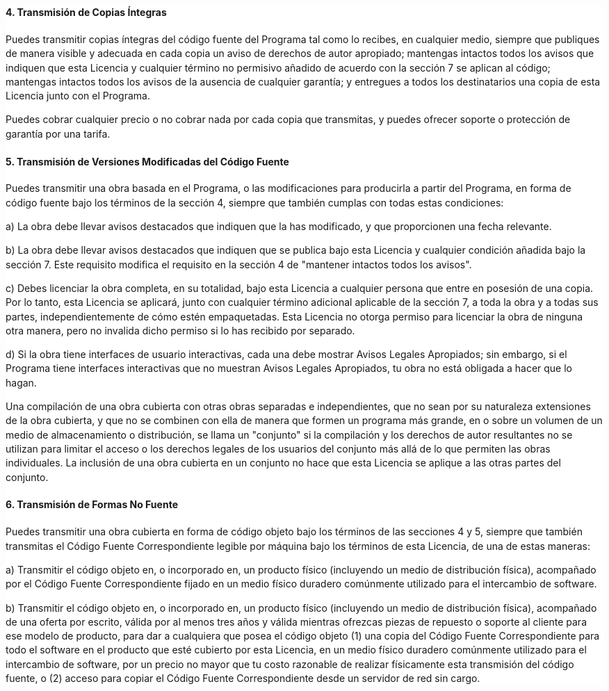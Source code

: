 #### 4. Transmisión de Copias Íntegras

Puedes transmitir copias íntegras del código fuente del Programa tal como lo recibes, en cualquier medio, siempre que publiques de manera visible y adecuada en cada copia un aviso de derechos de autor apropiado; mantengas intactos todos los avisos que indiquen que esta Licencia y cualquier término no permisivo añadido de acuerdo con la sección 7 se aplican al código; mantengas intactos todos los avisos de la ausencia de cualquier garantía; y entregues a todos los destinatarios una copia de esta Licencia junto con el Programa.

Puedes cobrar cualquier precio o no cobrar nada por cada copia que transmitas, y puedes ofrecer soporte o protección de garantía por una tarifa.

#### 5. Transmisión de Versiones Modificadas del Código Fuente

Puedes transmitir una obra basada en el Programa, o las modificaciones para producirla a partir del Programa, en forma de código fuente bajo los términos de la sección 4, siempre que también cumplas con todas estas condiciones:

  a) La obra debe llevar avisos destacados que indiquen que la has modificado, y que proporcionen una fecha relevante.

  b) La obra debe llevar avisos destacados que indiquen que se publica bajo esta Licencia y cualquier condición añadida bajo la sección 7. Este requisito modifica el requisito en la sección 4 de "mantener intactos todos los avisos".

  c) Debes licenciar la obra completa, en su totalidad, bajo esta Licencia a cualquier persona que entre en posesión de una copia. Por lo tanto, esta Licencia se aplicará, junto con cualquier término adicional aplicable de la sección 7, a toda la obra y a todas sus partes, independientemente de cómo estén empaquetadas. Esta Licencia no otorga permiso para licenciar la obra de ninguna otra manera, pero no invalida dicho permiso si lo has recibido por separado.

  d) Si la obra tiene interfaces de usuario interactivas, cada una debe mostrar Avisos Legales Apropiados; sin embargo, si el Programa tiene interfaces interactivas que no muestran Avisos Legales Apropiados, tu obra no está obligada a hacer que lo hagan.

Una compilación de una obra cubierta con otras obras separadas e independientes, que no sean por su naturaleza extensiones de la obra cubierta, y que no se combinen con ella de manera que formen un programa más grande, en o sobre un volumen de un medio de almacenamiento o distribución, se llama un "conjunto" si la compilación y los derechos de autor resultantes no se utilizan para limitar el acceso o los derechos legales de los usuarios del conjunto más allá de lo que permiten las obras individuales. La inclusión de una obra cubierta en un conjunto no hace que esta Licencia se aplique a las otras partes del conjunto.

#### 6. Transmisión de Formas No Fuente

Puedes transmitir una obra cubierta en forma de código objeto bajo los términos de las secciones 4 y 5, siempre que también transmitas el Código Fuente Correspondiente legible por máquina bajo los términos de esta Licencia, de una de estas maneras:

  a) Transmitir el código objeto en, o incorporado en, un producto físico (incluyendo un medio de distribución física), acompañado por el Código Fuente Correspondiente fijado en un medio físico duradero comúnmente utilizado para el intercambio de software.

  b) Transmitir el código objeto en, o incorporado en, un producto físico (incluyendo un medio de distribución física), acompañado de una oferta por escrito, válida por al menos tres años y válida mientras ofrezcas piezas de repuesto o soporte al cliente para ese modelo de producto, para dar a cualquiera que posea el código objeto (1) una copia del Código Fuente Correspondiente para todo el software en el producto que esté cubierto por esta Licencia, en un medio físico duradero comúnmente utilizado para el intercambio de software, por un precio no mayor que tu costo razonable de realizar físicamente esta transmisión del código fuente, o (2) acceso para copiar el Código Fuente Correspondiente desde un servidor de red sin cargo.
